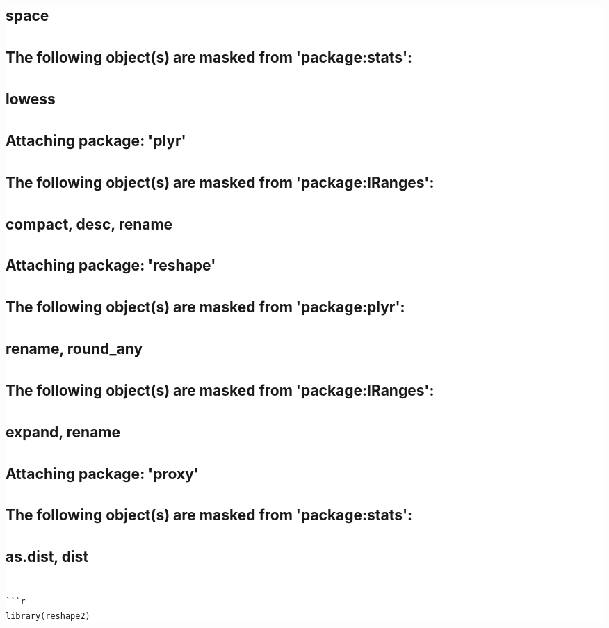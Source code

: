 ## space
```

```
## The following object(s) are masked from 'package:stats':
## 
## lowess
```

```
## Attaching package: 'plyr'
```

```
## The following object(s) are masked from 'package:IRanges':
## 
## compact, desc, rename
```

```
## Attaching package: 'reshape'
```

```
## The following object(s) are masked from 'package:plyr':
## 
## rename, round_any
```

```
## The following object(s) are masked from 'package:IRanges':
## 
## expand, rename
```

```
## Attaching package: 'proxy'
```

```
## The following object(s) are masked from 'package:stats':
## 
## as.dist, dist
```

```r
library(reshape2)
```
